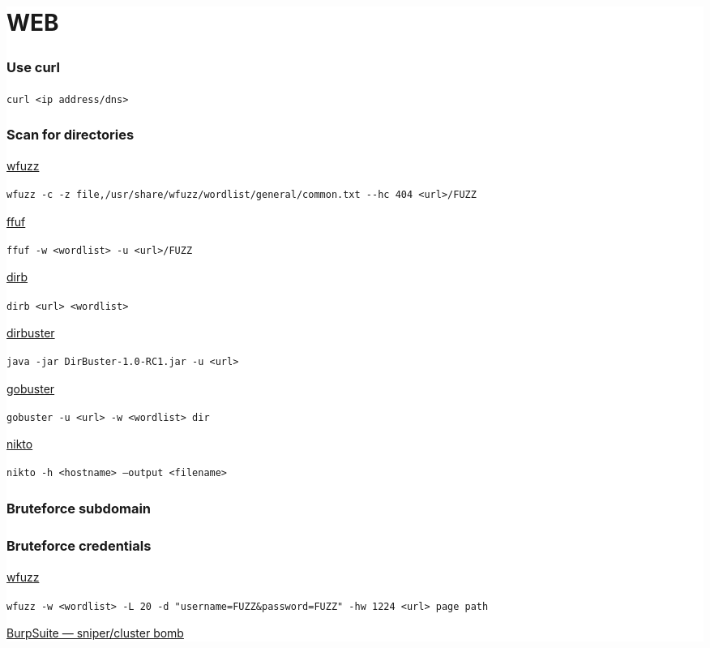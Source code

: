 # WEB

### Use curl

```shell
curl <ip address/dns>
```

### Scan for directories

[wfuzz](https://www.kali.org/tools/wfuzz/ "https://www.kali.org/tools/wfuzz/")

```
wfuzz -c -z file,/usr/share/wfuzz/wordlist/general/common.txt --hc 404 <url>/FUZZ
```

[ffuf](https://www.kali.org/tools/ffuf/ "https://www.kali.org/tools/ffuf/")

```shell
ffuf -w <wordlist> -u <url>/FUZZ
```

[dirb](https://www.kali.org/tools/dirb/ "https://www.kali.org/tools/dirb/")

```shell
dirb <url> <wordlist>
```

[dirbuster](https://www.kali.org/tools/dirbuster/ "https://www.kali.org/tools/dirbuster/")

```shell
java -jar DirBuster-1.0-RC1.jar -u <url>
```

[gobuster](https://www.kali.org/tools/gobuster/ "https://www.kali.org/tools/gobuster/")

```shell
gobuster -u <url> -w <wordlist> dir
```

[nikto](https://www.kali.org/tools/nikto/ "https://www.kali.org/tools/nikto/")

```shell
nikto -h <hostname> –output <filename>
```

### Bruteforce subdomain

### Bruteforce credentials

[wfuzz](https://www.kali.org/tools/wfuzz/ "https://www.kali.org/tools/wfuzz/")

```shell
wfuzz -w <wordlist> -L 20 -d "username=FUZZ&password=FUZZ" -hw 1224 <url> page path
```

[BurpSuite — sniper/cluster bomb](https://portswigger.net/burp/documentation/desktop/tools/intruder/configure-attack/attack-types "https://portswigger.net/burp/documentation/desktop/tools/intruder/configure-attack/attack-types")
